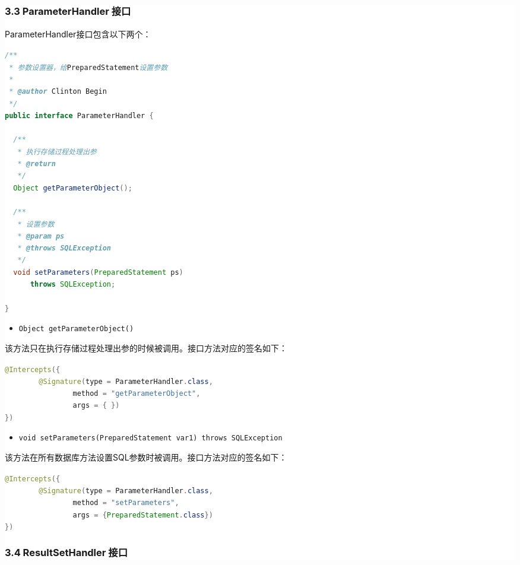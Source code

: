 ### 3.3 ParameterHandler 接口

ParameterHandler接口包含以下两个：

```java
/**
 * 参数设置器，给PreparedStatement设置参数
 *
 * @author Clinton Begin
 */
public interface ParameterHandler {

  /**
   * 执行存储过程处理出参
   * @return
   */
  Object getParameterObject();

  /**
   * 设置参数
   * @param ps
   * @throws SQLException
   */
  void setParameters(PreparedStatement ps)
      throws SQLException;

}
```

- `Object getParameterObject()`

该方法只在执行存储过程处理出参的时候被调用。接口方法对应的签名如下：

```java
@Intercepts({
        @Signature(type = ParameterHandler.class,
                method = "getParameterObject",
                args = { })
})
```

- `void setParameters(PreparedStatement var1) throws SQLException`

该方法在所有数据库方法设置SQL参数时被调用。接口方法对应的签名如下：

```java
@Intercepts({
        @Signature(type = ParameterHandler.class,
                method = "setParameters",
                args = {PreparedStatement.class})
})
```

### 3.4 ResultSetHandler 接口
